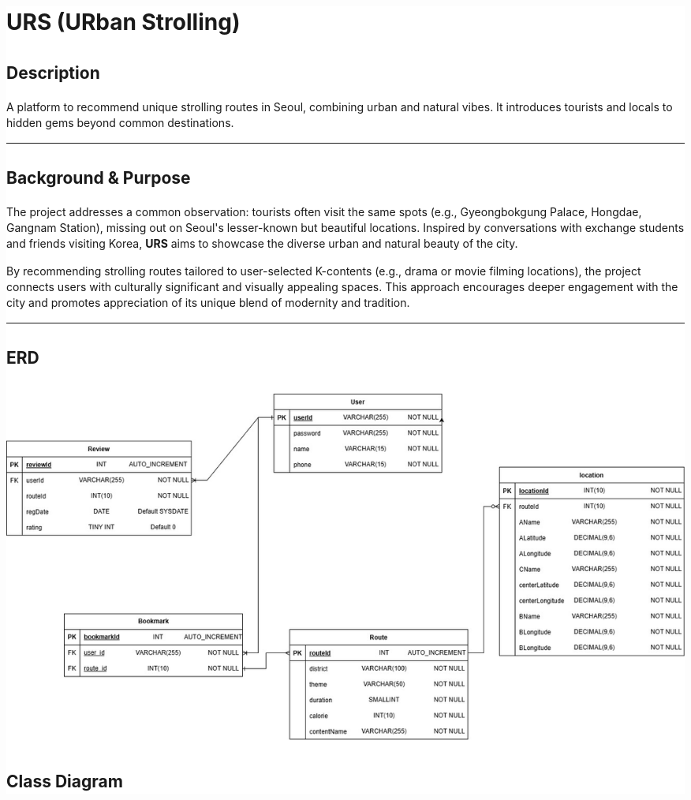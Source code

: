 # **URS (URban Strolling)**

## **Description**
A platform to recommend unique strolling routes in Seoul, combining urban and natural vibes. It introduces tourists and locals to hidden gems beyond common destinations.

---

## **Background & Purpose**
The project addresses a common observation: tourists often visit the same spots (e.g., Gyeongbokgung Palace, Hongdae, Gangnam Station), missing out on Seoul's lesser-known but beautiful locations. Inspired by conversations with exchange students and friends visiting Korea, **URS** aims to showcase the diverse urban and natural beauty of the city.

By recommending strolling routes tailored to user-selected K-contents (e.g., drama or movie filming locations), the project connects users with culturally significant and visually appealing spaces. This approach encourages deeper engagement with the city and promotes appreciation of its unique blend of modernity and tradition.


---
## ERD
![ERD](https://github.com/ssafy12-seoul07/PJT-FINAL-F-JH-HW/blob/main/assets/Team%20Lync%20ERD.jpg)
---
## Class Diagram